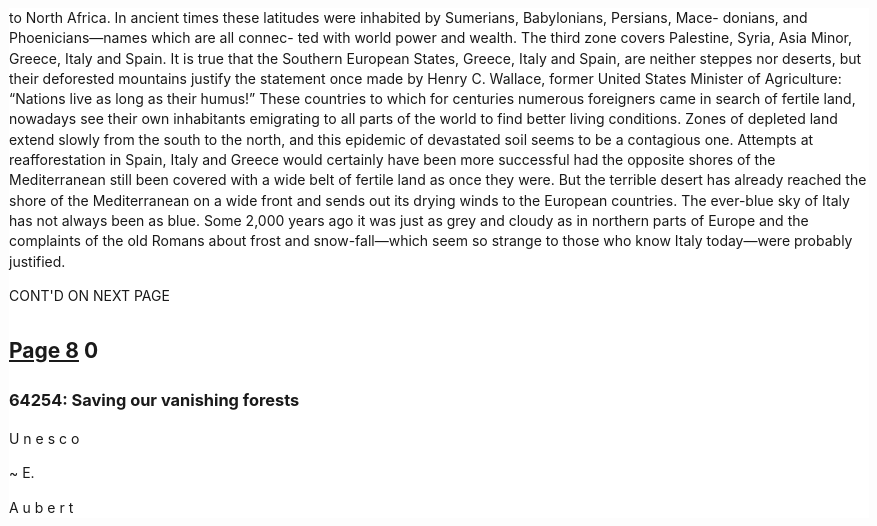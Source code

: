 to North Africa. In ancient times these latitudes were 
inhabited by Sumerians, Babylonians, Persians, Mace- 
donians, and Phoenicians—names which are all connec- 
ted with world power and wealth. 
The third zone covers Palestine, Syria, Asia Minor, 
Greece, Italy and Spain. It is true that the Southern 
European States, Greece, Italy and Spain, are neither 
steppes nor deserts, but their deforested mountains justify 
the statement once made by Henry C. Wallace, former 
United States Minister of Agriculture: “Nations live as 
long as their humus!” 
These countries to which for centuries numerous 
foreigners came in search of fertile land, nowadays see 
their own inhabitants emigrating to all parts of the world 
to find better living conditions. 
Zones of depleted land extend slowly from the south 
to the north, and this epidemic of devastated soil seems 
to be a contagious one. Attempts at reafforestation in 
Spain, Italy and Greece would certainly have been more 
successful had the opposite shores of the Mediterranean 
still been covered with a wide belt of fertile land as once 
they were. But the terrible desert has already reached 
the shore of the Mediterranean on a wide front and sends 
out its drying winds to the European countries. 
The ever-blue sky of Italy has not always been as blue. 
Some 2,000 years ago it was just as grey and cloudy as in 
northern parts of Europe and the complaints of the old 
Romans about frost and snow-fall—which seem so 
strange to those who know Italy today—were probably 
justified. 
  
CONT'D ON NEXT PAGE 

## [Page 8](https://demo.humlab.umu.se/courier/064255engo.pdf#page=8) 0

### 64254: Saving our vanishing forests

  
U
n
e
s
c
o
 
~ 
E.
 
A
u
b
e
r
t
 
